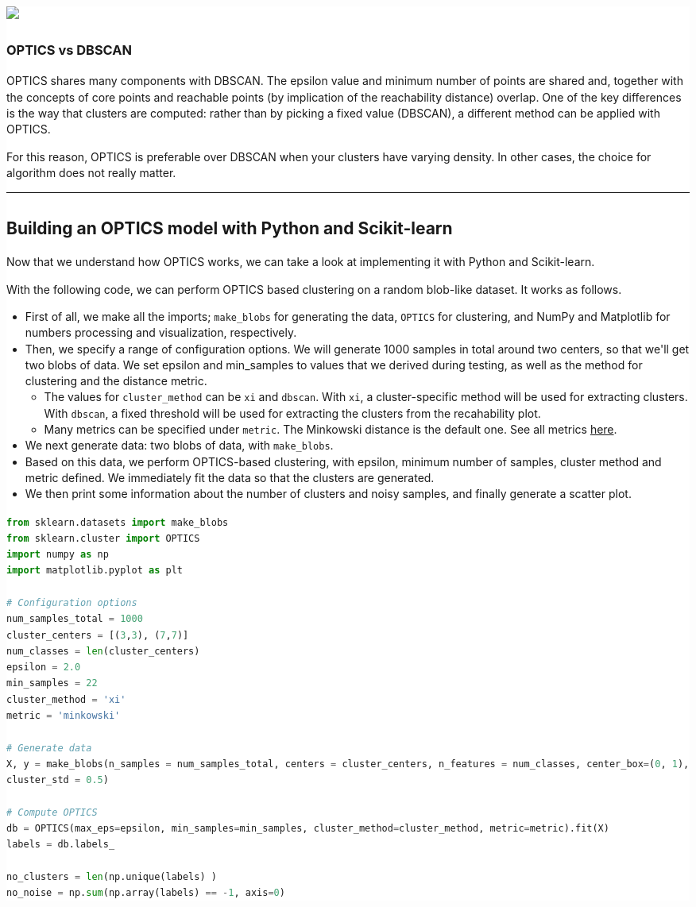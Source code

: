 ![](images/OPTICS.svg_-1024x700.png)

### OPTICS vs DBSCAN

OPTICS shares many components with DBSCAN. The epsilon value and minimum number of points are shared and, together with the concepts of core points and reachable points (by implication of the reachability distance) overlap. One of the key differences is the way that clusters are computed: rather than by picking a fixed value (DBSCAN), a different method can be applied with OPTICS.

For this reason, OPTICS is preferable over DBSCAN when your clusters have varying density. In other cases, the choice for algorithm does not really matter.

* * *

## Building an OPTICS model with Python and Scikit-learn

Now that we understand how OPTICS works, we can take a look at implementing it with Python and Scikit-learn.

With the following code, we can perform OPTICS based clustering on a random blob-like dataset. It works as follows.

- First of all, we make all the imports; `make_blobs` for generating the data, `OPTICS` for clustering, and NumPy and Matplotlib for numbers processing and visualization, respectively.
- Then, we specify a range of configuration options. We will generate 1000 samples in total around two centers, so that we'll get two blobs of data. We set epsilon and min\_samples to values that we derived during testing, as well as the method for clustering and the distance metric.
    - The values for `cluster_method` can be `xi` and `dbscan`. With `xi`, a cluster-specific method will be used for extracting clusters. With `dbscan`, a fixed threshold will be used for extracting the clusters from the recahability plot.
    - Many metrics can be specified under `metric`. The Minkowski distance is the default one. See all metrics [here](https://scikit-learn.org/stable/modules/generated/sklearn.cluster.OPTICS.html).
- We next generate data: two blobs of data, with `make_blobs`.
- Based on this data, we perform OPTICS-based clustering, with epsilon, minimum number of samples, cluster method and metric defined. We immediately fit the data so that the clusters are generated.
- We then print some information about the number of clusters and noisy samples, and finally generate a scatter plot.

```python
from sklearn.datasets import make_blobs
from sklearn.cluster import OPTICS
import numpy as np
import matplotlib.pyplot as plt

# Configuration options
num_samples_total = 1000
cluster_centers = [(3,3), (7,7)]
num_classes = len(cluster_centers)
epsilon = 2.0
min_samples = 22
cluster_method = 'xi'
metric = 'minkowski'

# Generate data
X, y = make_blobs(n_samples = num_samples_total, centers = cluster_centers, n_features = num_classes, center_box=(0, 1), cluster_std = 0.5)

# Compute OPTICS
db = OPTICS(max_eps=epsilon, min_samples=min_samples, cluster_method=cluster_method, metric=metric).fit(X)
labels = db.labels_

no_clusters = len(np.unique(labels) )
no_noise = np.sum(np.array(labels) == -1, axis=0)

```